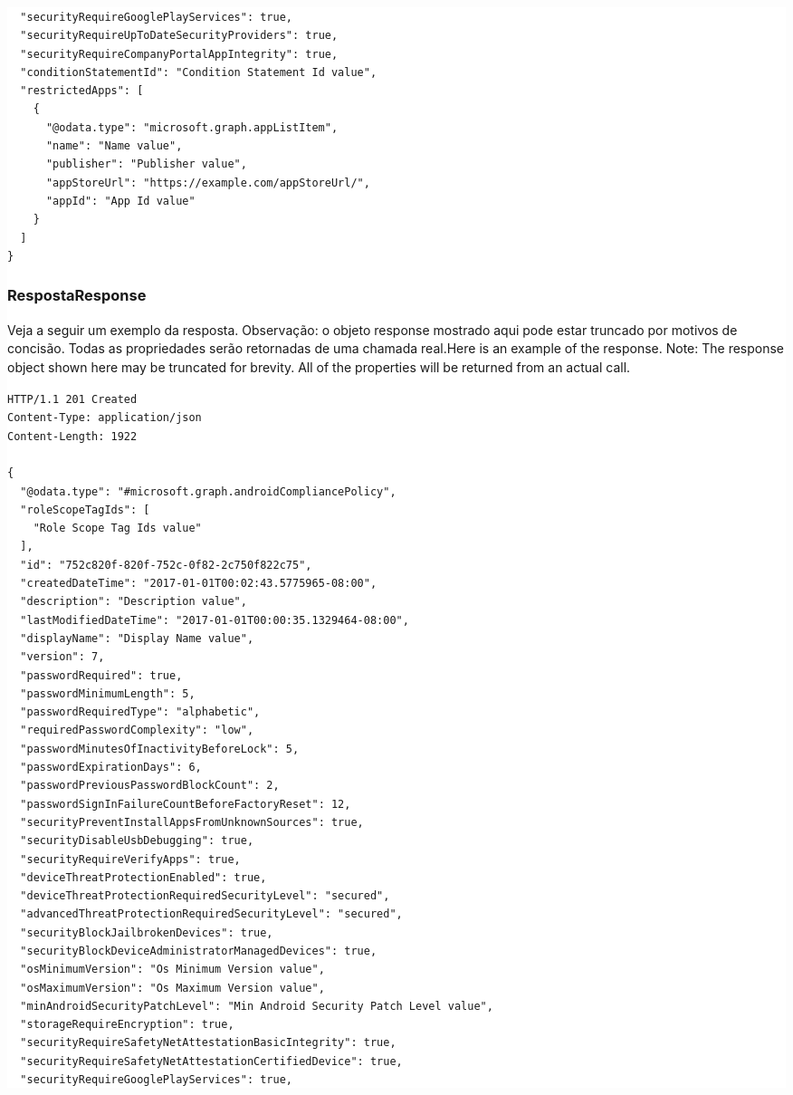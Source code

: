 ``` http
  "securityRequireGooglePlayServices": true,
  "securityRequireUpToDateSecurityProviders": true,
  "securityRequireCompanyPortalAppIntegrity": true,
  "conditionStatementId": "Condition Statement Id value",
  "restrictedApps": [
    {
      "@odata.type": "microsoft.graph.appListItem",
      "name": "Name value",
      "publisher": "Publisher value",
      "appStoreUrl": "https://example.com/appStoreUrl/",
      "appId": "App Id value"
    }
  ]
}
```

### <a name="response"></a><span data-ttu-id="42d2a-259">Resposta</span><span class="sxs-lookup"><span data-stu-id="42d2a-259">Response</span></span>
<span data-ttu-id="42d2a-p119">Veja a seguir um exemplo da resposta. Observação: o objeto response mostrado aqui pode estar truncado por motivos de concisão. Todas as propriedades serão retornadas de uma chamada real.</span><span class="sxs-lookup"><span data-stu-id="42d2a-p119">Here is an example of the response. Note: The response object shown here may be truncated for brevity. All of the properties will be returned from an actual call.</span></span>
``` http
HTTP/1.1 201 Created
Content-Type: application/json
Content-Length: 1922

{
  "@odata.type": "#microsoft.graph.androidCompliancePolicy",
  "roleScopeTagIds": [
    "Role Scope Tag Ids value"
  ],
  "id": "752c820f-820f-752c-0f82-2c750f822c75",
  "createdDateTime": "2017-01-01T00:02:43.5775965-08:00",
  "description": "Description value",
  "lastModifiedDateTime": "2017-01-01T00:00:35.1329464-08:00",
  "displayName": "Display Name value",
  "version": 7,
  "passwordRequired": true,
  "passwordMinimumLength": 5,
  "passwordRequiredType": "alphabetic",
  "requiredPasswordComplexity": "low",
  "passwordMinutesOfInactivityBeforeLock": 5,
  "passwordExpirationDays": 6,
  "passwordPreviousPasswordBlockCount": 2,
  "passwordSignInFailureCountBeforeFactoryReset": 12,
  "securityPreventInstallAppsFromUnknownSources": true,
  "securityDisableUsbDebugging": true,
  "securityRequireVerifyApps": true,
  "deviceThreatProtectionEnabled": true,
  "deviceThreatProtectionRequiredSecurityLevel": "secured",
  "advancedThreatProtectionRequiredSecurityLevel": "secured",
  "securityBlockJailbrokenDevices": true,
  "securityBlockDeviceAdministratorManagedDevices": true,
  "osMinimumVersion": "Os Minimum Version value",
  "osMaximumVersion": "Os Maximum Version value",
  "minAndroidSecurityPatchLevel": "Min Android Security Patch Level value",
  "storageRequireEncryption": true,
  "securityRequireSafetyNetAttestationBasicIntegrity": true,
  "securityRequireSafetyNetAttestationCertifiedDevice": true,
  "securityRequireGooglePlayServices": true,
```